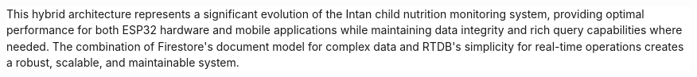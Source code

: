 
This hybrid architecture represents a significant evolution of the Intan child nutrition monitoring system, providing optimal performance for both ESP32 hardware and mobile applications while maintaining data integrity and rich query capabilities where needed. The combination of Firestore's document model for complex data and RTDB's simplicity for real-time operations creates a robust, scalable, and maintainable system.